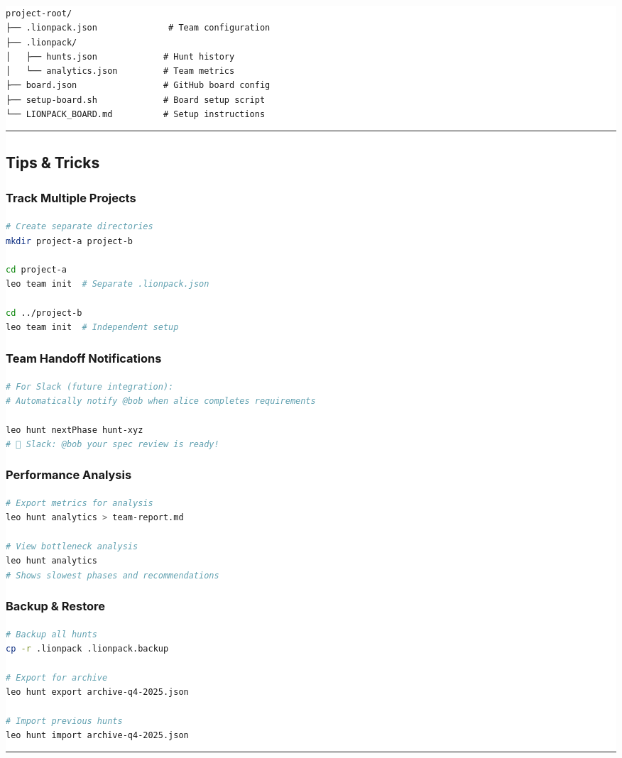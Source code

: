 ```
project-root/
├── .lionpack.json              # Team configuration
├── .lionpack/
│   ├── hunts.json             # Hunt history
│   └── analytics.json         # Team metrics
├── board.json                 # GitHub board config
├── setup-board.sh             # Board setup script
└── LIONPACK_BOARD.md          # Setup instructions
```

---

## Tips & Tricks

### Track Multiple Projects

```bash
# Create separate directories
mkdir project-a project-b

cd project-a
leo team init  # Separate .lionpack.json

cd ../project-b
leo team init  # Independent setup
```

### Team Handoff Notifications

```bash
# For Slack (future integration):
# Automatically notify @bob when alice completes requirements

leo hunt nextPhase hunt-xyz
# 🔔 Slack: @bob your spec review is ready!
```

### Performance Analysis

```bash
# Export metrics for analysis
leo hunt analytics > team-report.md

# View bottleneck analysis
leo hunt analytics
# Shows slowest phases and recommendations
```

### Backup & Restore

```bash
# Backup all hunts
cp -r .lionpack .lionpack.backup

# Export for archive
leo hunt export archive-q4-2025.json

# Import previous hunts
leo hunt import archive-q4-2025.json
```

---